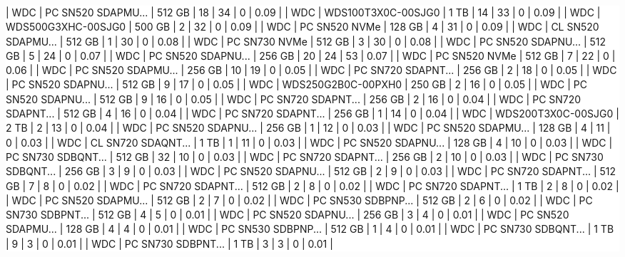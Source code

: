 | WDC       | PC SN520 SDAPMU... | 512 GB | 18      | 34    | 0     | 0.09   |
| WDC       | WDS100T3X0C-00SJG0 | 1 TB   | 14      | 33    | 0     | 0.09   |
| WDC       | WDS500G3XHC-00SJG0 | 500 GB | 2       | 32    | 0     | 0.09   |
| WDC       | PC SN520 NVMe      | 128 GB | 4       | 31    | 0     | 0.09   |
| WDC       | CL SN520 SDAPMU... | 512 GB | 1       | 30    | 0     | 0.08   |
| WDC       | PC SN730 NVMe      | 512 GB | 3       | 30    | 0     | 0.08   |
| WDC       | PC SN520 SDAPNU... | 512 GB | 5       | 24    | 0     | 0.07   |
| WDC       | PC SN520 SDAPNU... | 256 GB | 20      | 24    | 53    | 0.07   |
| WDC       | PC SN520 NVMe      | 512 GB | 7       | 22    | 0     | 0.06   |
| WDC       | PC SN520 SDAPMU... | 256 GB | 10      | 19    | 0     | 0.05   |
| WDC       | PC SN720 SDAPNT... | 256 GB | 2       | 18    | 0     | 0.05   |
| WDC       | PC SN520 SDAPNU... | 512 GB | 9       | 17    | 0     | 0.05   |
| WDC       | WDS250G2B0C-00PXH0 | 250 GB | 2       | 16    | 0     | 0.05   |
| WDC       | PC SN520 SDAPNU... | 512 GB | 9       | 16    | 0     | 0.05   |
| WDC       | PC SN720 SDAPNT... | 256 GB | 2       | 16    | 0     | 0.04   |
| WDC       | PC SN720 SDAPNT... | 512 GB | 4       | 16    | 0     | 0.04   |
| WDC       | PC SN720 SDAPNT... | 256 GB | 1       | 14    | 0     | 0.04   |
| WDC       | WDS200T3X0C-00SJG0 | 2 TB   | 2       | 13    | 0     | 0.04   |
| WDC       | PC SN520 SDAPNU... | 256 GB | 1       | 12    | 0     | 0.03   |
| WDC       | PC SN520 SDAPMU... | 128 GB | 4       | 11    | 0     | 0.03   |
| WDC       | CL SN720 SDAQNT... | 1 TB   | 1       | 11    | 0     | 0.03   |
| WDC       | PC SN520 SDAPNU... | 128 GB | 4       | 10    | 0     | 0.03   |
| WDC       | PC SN730 SDBQNT... | 512 GB | 32      | 10    | 0     | 0.03   |
| WDC       | PC SN720 SDAPNT... | 256 GB | 2       | 10    | 0     | 0.03   |
| WDC       | PC SN730 SDBQNT... | 256 GB | 3       | 9     | 0     | 0.03   |
| WDC       | PC SN520 SDAPNU... | 512 GB | 2       | 9     | 0     | 0.03   |
| WDC       | PC SN720 SDAPNT... | 512 GB | 7       | 8     | 0     | 0.02   |
| WDC       | PC SN720 SDAPNT... | 512 GB | 2       | 8     | 0     | 0.02   |
| WDC       | PC SN720 SDAPNT... | 1 TB   | 2       | 8     | 0     | 0.02   |
| WDC       | PC SN520 SDAPMU... | 512 GB | 2       | 7     | 0     | 0.02   |
| WDC       | PC SN530 SDBPNP... | 512 GB | 2       | 6     | 0     | 0.02   |
| WDC       | PC SN730 SDBPNT... | 512 GB | 4       | 5     | 0     | 0.01   |
| WDC       | PC SN520 SDAPNU... | 256 GB | 3       | 4     | 0     | 0.01   |
| WDC       | PC SN520 SDAPMU... | 128 GB | 4       | 4     | 0     | 0.01   |
| WDC       | PC SN530 SDBPNP... | 512 GB | 1       | 4     | 0     | 0.01   |
| WDC       | PC SN730 SDBQNT... | 1 TB   | 9       | 3     | 0     | 0.01   |
| WDC       | PC SN730 SDBPNT... | 1 TB   | 3       | 3     | 0     | 0.01   |